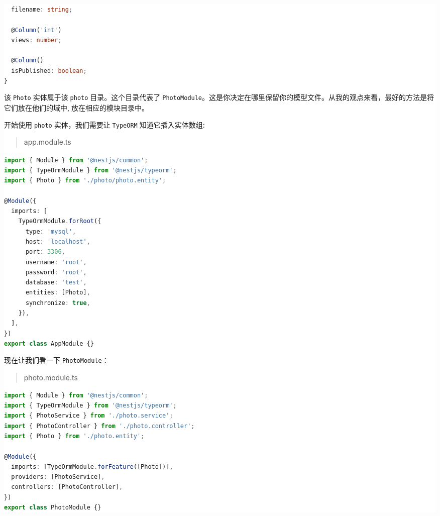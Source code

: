 ```typescript
  filename: string;

  @Column('int')
  views: number;

  @Column()
  isPublished: boolean;
}
```

该 `Photo` 实体属于该 `photo` 目录。这个目录代表了 `PhotoModule`。这是你决定在哪里保留你的模型文件。从我的观点来看，最好的方法是将它们放在他们的域中, 放在相应的模块目录中。

开始使用 `photo` 实体，我们需要让 `TypeORM` 知道它插入实体数组:

> app.module.ts

```typescript
import { Module } from '@nestjs/common';
import { TypeOrmModule } from '@nestjs/typeorm';
import { Photo } from './photo/photo.entity';

@Module({
  imports: [
    TypeOrmModule.forRoot({
      type: 'mysql',
      host: 'localhost',
      port: 3306,
      username: 'root',
      password: 'root',
      database: 'test',
      entities: [Photo],
      synchronize: true,
    }),
  ],
})
export class AppModule {}
```

现在让我们看一下 `PhotoModule`：

> photo.module.ts

```typescript
import { Module } from '@nestjs/common';
import { TypeOrmModule } from '@nestjs/typeorm';
import { PhotoService } from './photo.service';
import { PhotoController } from './photo.controller';
import { Photo } from './photo.entity';

@Module({
  imports: [TypeOrmModule.forFeature([Photo])],
  providers: [PhotoService],
  controllers: [PhotoController],
})
export class PhotoModule {}
```
